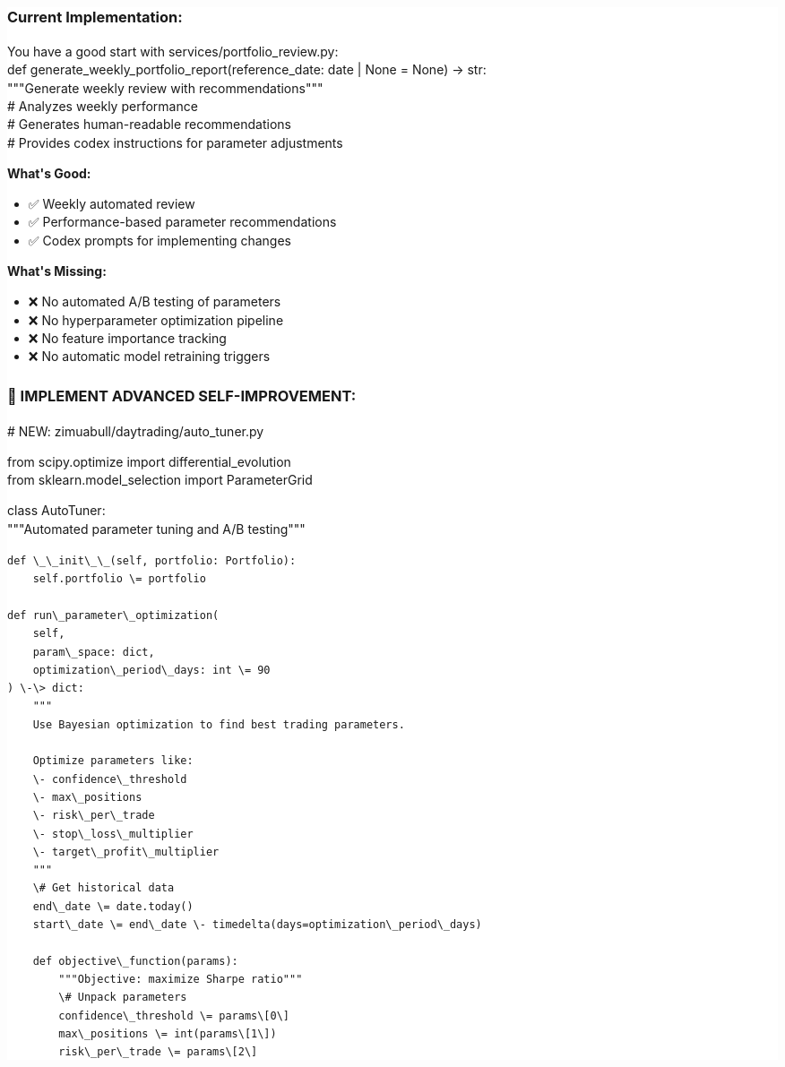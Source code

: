 ### **Current Implementation:**

You have a good start with services/portfolio\_review.py:  
def generate\_weekly\_portfolio\_report(reference\_date: date | None \= None) \-\> str:  
    """Generate weekly review with recommendations"""  
    \# Analyzes weekly performance  
    \# Generates human-readable recommendations  
    \# Provides codex instructions for parameter adjustments

**What's Good:**

* ✅ Weekly automated review  
* ✅ Performance-based parameter recommendations  
* ✅ Codex prompts for implementing changes

**What's Missing:**

* ❌ No automated A/B testing of parameters  
* ❌ No hyperparameter optimization pipeline  
* ❌ No feature importance tracking  
* ❌ No automatic model retraining triggers

### **🎯 IMPLEMENT ADVANCED SELF-IMPROVEMENT:**

\# NEW: zimuabull/daytrading/auto\_tuner.py

from scipy.optimize import differential\_evolution  
from sklearn.model\_selection import ParameterGrid

class AutoTuner:  
    """Automated parameter tuning and A/B testing"""  
      
    def \_\_init\_\_(self, portfolio: Portfolio):  
        self.portfolio \= portfolio  
          
    def run\_parameter\_optimization(  
        self,  
        param\_space: dict,  
        optimization\_period\_days: int \= 90  
    ) \-\> dict:  
        """  
        Use Bayesian optimization to find best trading parameters.  
          
        Optimize parameters like:  
        \- confidence\_threshold  
        \- max\_positions  
        \- risk\_per\_trade  
        \- stop\_loss\_multiplier  
        \- target\_profit\_multiplier  
        """  
        \# Get historical data  
        end\_date \= date.today()  
        start\_date \= end\_date \- timedelta(days=optimization\_period\_days)  
          
        def objective\_function(params):  
            """Objective: maximize Sharpe ratio"""  
            \# Unpack parameters  
            confidence\_threshold \= params\[0\]  
            max\_positions \= int(params\[1\])  
            risk\_per\_trade \= params\[2\]  
              